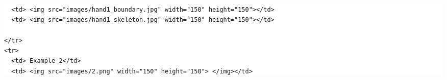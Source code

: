       <td> <img src="images/hand1_boundary.jpg" width="150" height="150"></td>
      <td> <img src="images/hand1_skeleton.jpg" width="150" height="150"></td>

    </tr>
    <tr>
      <td> Example 2</td>
      <td> <img src="images/2.png" width="150" height="150"> </img></td>